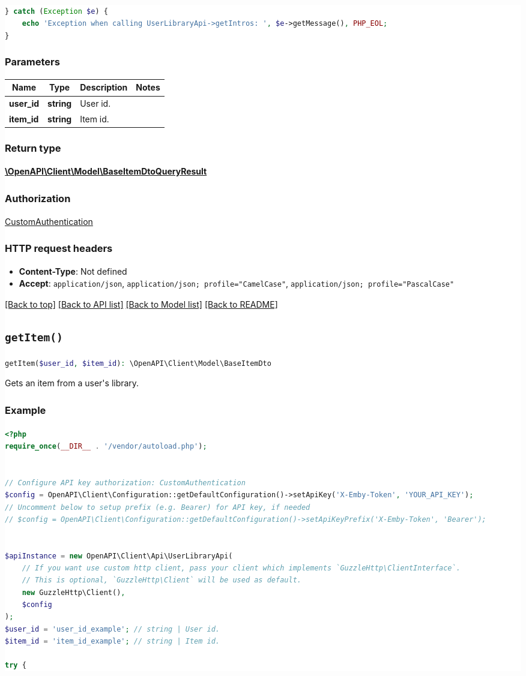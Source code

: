 ```php
} catch (Exception $e) {
    echo 'Exception when calling UserLibraryApi->getIntros: ', $e->getMessage(), PHP_EOL;
}
```

### Parameters

| Name | Type | Description  | Notes |
| ------------- | ------------- | ------------- | ------------- |
| **user_id** | **string**| User id. | |
| **item_id** | **string**| Item id. | |

### Return type

[**\OpenAPI\Client\Model\BaseItemDtoQueryResult**](../Model/BaseItemDtoQueryResult.md)

### Authorization

[CustomAuthentication](../../README.md#CustomAuthentication)

### HTTP request headers

- **Content-Type**: Not defined
- **Accept**: `application/json`, `application/json; profile="CamelCase"`, `application/json; profile="PascalCase"`

[[Back to top]](#) [[Back to API list]](../../README.md#endpoints)
[[Back to Model list]](../../README.md#models)
[[Back to README]](../../README.md)

## `getItem()`

```php
getItem($user_id, $item_id): \OpenAPI\Client\Model\BaseItemDto
```

Gets an item from a user's library.

### Example

```php
<?php
require_once(__DIR__ . '/vendor/autoload.php');


// Configure API key authorization: CustomAuthentication
$config = OpenAPI\Client\Configuration::getDefaultConfiguration()->setApiKey('X-Emby-Token', 'YOUR_API_KEY');
// Uncomment below to setup prefix (e.g. Bearer) for API key, if needed
// $config = OpenAPI\Client\Configuration::getDefaultConfiguration()->setApiKeyPrefix('X-Emby-Token', 'Bearer');


$apiInstance = new OpenAPI\Client\Api\UserLibraryApi(
    // If you want use custom http client, pass your client which implements `GuzzleHttp\ClientInterface`.
    // This is optional, `GuzzleHttp\Client` will be used as default.
    new GuzzleHttp\Client(),
    $config
);
$user_id = 'user_id_example'; // string | User id.
$item_id = 'item_id_example'; // string | Item id.

try {
```
